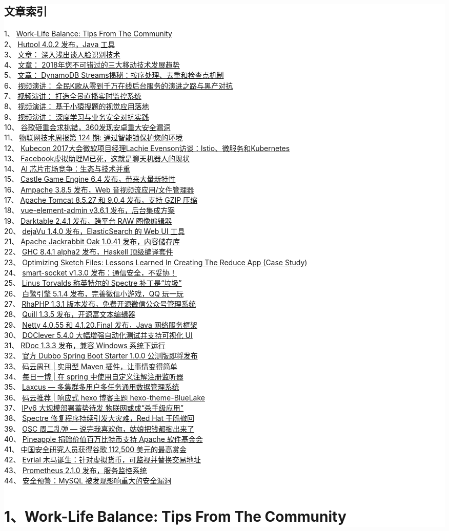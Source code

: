 ## 文章索引
1、 <a href="#1work-life-balance:-tips-from-the-community" >Work-Life Balance: Tips From The Community</a><br/>
2、 <a href="#2hutool-402-发布java-工具" >Hutool 4.0.2 发布，Java 工具</a><br/>
3、 <a href="#3文章-深入浅出谈人脸识别技术" >文章： 深入浅出谈人脸识别技术</a><br/>
4、 <a href="#4文章-2018年您不可错过的三大移动技术发展趋势" >文章： 2018年您不可错过的三大移动技术发展趋势</a><br/>
5、 <a href="#5文章-dynamodb-streams揭秘按序处理去重和检查点机制" >文章： DynamoDB Streams揭秘：按序处理、去重和检查点机制</a><br/>
6、 <a href="#6视频演讲-全民k歌从零到千万在线后台服务的演进之路与黑产对抗" >视频演讲： 全民K歌从零到千万在线后台服务的演进之路与黑产对抗</a><br/>
7、 <a href="#7视频演讲-打造全景直播实时监控系统" >视频演讲： 打造全景直播实时监控系统</a><br/>
8、 <a href="#8视频演讲-基于小猿搜题的视觉应用落地" >视频演讲： 基于小猿搜题的视觉应用落地</a><br/>
9、 <a href="#9视频演讲-深度学习与业务安全对抗实践" >视频演讲： 深度学习与业务安全对抗实践</a><br/>
10、 <a href="#10谷歌砸重金求挑错360发现安卓重大安全漏洞" >谷歌砸重金求挑错，360发现安卓重大安全漏洞</a><br/>
11、 <a href="#11物联网技术周报第-124-期:-通过智能锁保护您的环境" >物联网技术周报第 124 期: 通过智能锁保护您的环境</a><br/>
12、 <a href="#12kubecon-2017大会微软项目经理lachie-evenson访谈istio微服务和kubernetes" >Kubecon 2017大会微软项目经理Lachie Evenson访谈：Istio、微服务和Kubernetes</a><br/>
13、 <a href="#13facebook虚拟助理m已死这就是聊天机器人的现状" >Facebook虚拟助理M已死，这就是聊天机器人的现状</a><br/>
14、 <a href="#14ai-芯片市场竞争生态与技术并重" >AI 芯片市场竞争：生态与技术并重</a><br/>
15、 <a href="#15castle-game-engine-64-发布带来大量新特性" >Castle Game Engine 6.4 发布，带来大量新特性</a><br/>
16、 <a href="#16ampache-385-发布web-音视频流应用/文件管理器" >Ampache 3.8.5 发布，Web 音视频流应用/文件管理器</a><br/>
17、 <a href="#17apache-tomcat-8527-和-904-发布支持-gzip-压缩" >Apache Tomcat 8.5.27 和 9.0.4 发布，支持 GZIP 压缩</a><br/>
18、 <a href="#18vue-element-admin-v361-发布后台集成方案" >vue-element-admin v3.6.1 发布，后台集成方案</a><br/>
19、 <a href="#19darktable-241-发布跨平台-raw-图像编辑器" >Darktable 2.4.1 发布，跨平台 RAW 图像编辑器</a><br/>
20、 <a href="#20dejavu-140-发布elasticsearch-的-web-ui-工具" >dejaVu 1.4.0 发布，ElasticSearch 的 Web UI 工具</a><br/>
21、 <a href="#21apache-jackrabbit-oak-1041-发布内容储存库" >Apache Jackrabbit Oak 1.0.41 发布，内容储存库</a><br/>
22、 <a href="#22ghc-841-alpha2-发布haskell-顶级编译套件" >GHC 8.4.1 alpha2 发布，Haskell 顶级编译套件</a><br/>
23、 <a href="#23optimizing-sketch-files:-lessons-learned-in-creating-the-reduce-app-case-study" >Optimizing Sketch Files: Lessons Learned In Creating The Reduce App (Case Study)</a><br/>
24、 <a href="#24smart-socket-v130-发布通信安全不妥协" >smart-socket v1.3.0 发布：通信安全，不妥协！</a><br/>
25、 <a href="#25linus-torvalds-称英特尔的-spectre-补丁是垃圾" >Linus Torvalds 称英特尔的 Spectre 补丁是“垃圾”</a><br/>
26、 <a href="#26白鹭引擎-514-发布完善微信小游戏qq-玩一玩" >白鹭引擎 5.1.4 发布，完善微信小游戏，QQ 玩一玩</a><br/>
27、 <a href="#27rhaphp-131-版本发布免费开源微信公众号管理系统" >RhaPHP 1.3.1 版本发布，免费开源微信公众号管理系统</a><br/>
28、 <a href="#28quill-135-发布开源富文本编辑器" >Quill 1.3.5 发布，开源富文本编辑器</a><br/>
29、 <a href="#29netty-4055-和-4120final-发布java-网络服务框架" >Netty 4.0.55 和 4.1.20.Final 发布，Java 网络服务框架</a><br/>
30、 <a href="#30doclever-540-大幅增强自动化测试并支持可视化-ui" >DOClever 5.4.0 大幅增强自动化测试并支持可视化 UI</a><br/>
31、 <a href="#31rdoc-133-发布兼容-windows-系统下运行" >RDoc 1.3.3 发布，兼容 Windows 系统下运行</a><br/>
32、 <a href="#32官方-dubbo-spring-boot-starter-100-公测版即将发布" >官方 Dubbo Spring Boot Starter 1.0.0 公测版即将发布</a><br/>
33、 <a href="#33码云周刊-|-实用型-maven-插件让事情变得简单" >码云周刊 | 实用型 Maven 插件，让事情变得简单</a><br/>
34、 <a href="#34每日一博-|-在-spring-中使用自定义注解注册监听器" >每日一博 | 在 spring 中使用自定义注解注册监听器</a><br/>
35、 <a href="#35laxcus-多集群多用户多任务通用数据管理系统" >Laxcus — 多集群多用户多任务通用数据管理系统</a><br/>
36、 <a href="#36码云推荐-|-响应式-hexo-博客主题-hexo-theme-bluelake" >码云推荐 | 响应式 hexo 博客主题  hexo-theme-BlueLake</a><br/>
37、 <a href="#37ipv6-大规模部署蓄势待发-物联网或成杀手级应用" >IPv6 大规模部署蓄势待发 物联网或成“杀手级应用”</a><br/>
38、 <a href="#38spectre-修复程序持续引发大灾难red-hat-干脆撤回" >Spectre 修复程序持续引发大灾难，Red Hat 干脆撤回</a><br/>
39、 <a href="#39osc-周二乱弹-说完我喜欢你姑娘把钱都掏出来了" >OSC 周二乱弹 — 说完我喜欢你，姑娘把钱都掏出来了</a><br/>
40、 <a href="#40pineapple-捐赠价值百万比特币支持-apache-软件基金会" >Pineapple 捐赠价值百万比特币支持 Apache 软件基金会</a><br/>
41、 <a href="#41中国安全研究人员获得谷歌-112500-美元的最高赏金" >中国安全研究人员获得谷歌 112,500 美元的最高赏金</a><br/>
42、 <a href="#42evrial-木马诞生针对虚拟货币可监视并替换交易地址" >Evrial 木马诞生：针对虚拟货币，可监视并替换交易地址</a><br/>
43、 <a href="#43prometheus-210-发布服务监控系统" >Prometheus 2.1.0 发布，服务监控系统</a><br/>
44、 <a href="#44安全预警mysql-被发现影响重大的安全漏洞" >安全预警：MySQL 被发现影响重大的安全漏洞</a><br/><h1 id="#title_0" >1、Work-Life Balance: Tips From The Community</h1>
